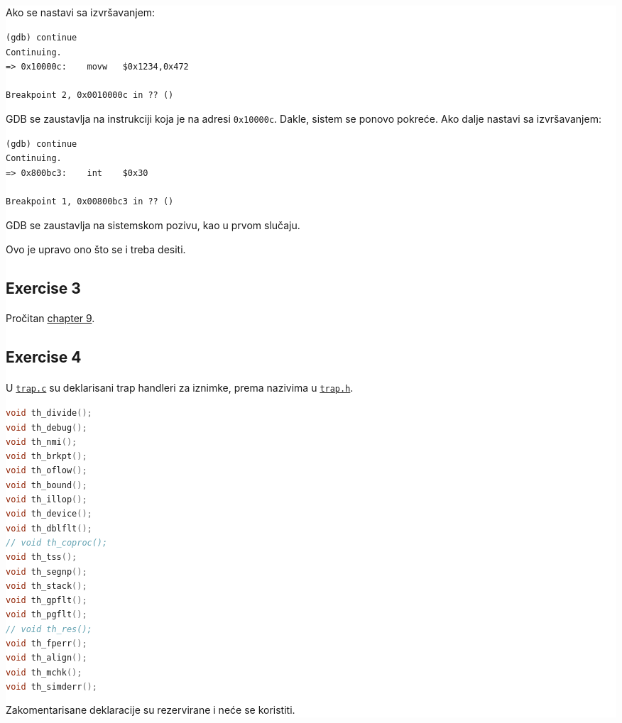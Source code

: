 Ako se nastavi sa izvršavanjem:
```
(gdb) continue
Continuing.
=> 0x10000c:    movw   $0x1234,0x472

Breakpoint 2, 0x0010000c in ?? ()
```
GDB se zaustavlja na instrukciji koja je na adresi `0x10000c`.
Dakle, sistem se ponovo pokreće.
Ako dalje nastavi sa izvršavanjem:
```
(gdb) continue
Continuing.
=> 0x800bc3:    int    $0x30

Breakpoint 1, 0x00800bc3 in ?? ()
```
GDB se zaustavlja na sistemskom pozivu, kao u prvom slučaju.

Ovo je upravo ono što se i treba desiti.


## Exercise 3

Pročitan [chapter 9](https://pdos.csail.mit.edu/6.828/2018/readings/i386/c09.htm).


## Exercise 4

U [`trap.c`](../kern/trap.c) su deklarisani trap handleri za iznimke, prema nazivima u [`trap.h`](../inc/trap.h).
``` c
void th_divide();
void th_debug();
void th_nmi();
void th_brkpt();
void th_oflow();
void th_bound();
void th_illop();
void th_device();
void th_dblflt();
// void th_coproc();
void th_tss();
void th_segnp();
void th_stack();
void th_gpflt();
void th_pgflt();
// void th_res();
void th_fperr();
void th_align();
void th_mchk();
void th_simderr();
```
Zakomentarisane deklaracije su rezervirane i neće se koristiti.
